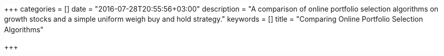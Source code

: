 +++
categories = []
date = "2016-07-28T20:55:56+03:00"
description = "A comparison of online portfolio selection algorithms on growth stocks and a simple uniform weigh buy and hold strategy."
keywords = []
title = "Comparing Online Portfolio Selection Algorithms"

+++

<iframe src="http://nbviewer.jupyter.org/gist/ahmedas91/7096efc710c6551495ffbf27c656774a" width="1000" height="5000"></iframe> 


